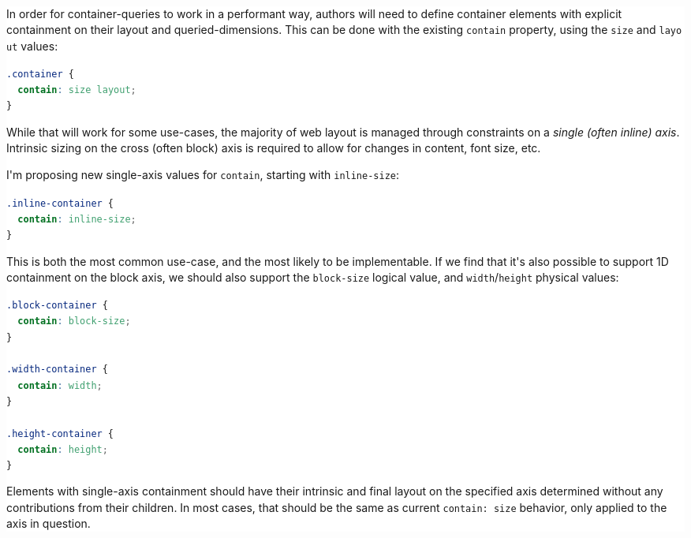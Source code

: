 In order for container-queries to work in a performant way,
authors will need to define container elements
with explicit containment on their layout and queried-dimensions.
This can be done with the existing `contain` property,
using the `size` and `layout` values:

```css
.container {
  contain: size layout;
}
```

While that will work for some use-cases,
the majority of web layout
is managed through constraints
on a _single (often inline) axis_.
Intrinsic sizing on the cross (often block) axis
is required to allow for changes in content, font size, etc.

I'm proposing new single-axis values for `contain`,
starting with `inline-size`:

```css
.inline-container {
  contain: inline-size;
}
```

This is both the most common use-case,
and the most likely to be implementable.
If we find that it's also possible to support
1D containment on the block axis,
we should also support the `block-size` logical value,
and `width`/`height` physical values:

```css
.block-container {
  contain: block-size;
}

.width-container {
  contain: width;
}

.height-container {
  contain: height;
}
```

Elements with single-axis containment
should have their intrinsic and final layout on the specified axis
determined without any contributions from their children.
In most cases,
that should be the same as current `contain: size` behavior,
only applied to the axis in question.

